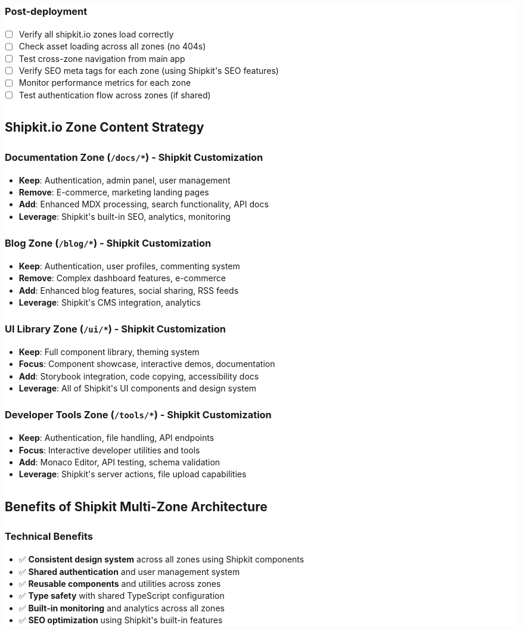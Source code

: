 ### Post-deployment

- [ ] Verify all shipkit.io zones load correctly
- [ ] Check asset loading across all zones (no 404s)
- [ ] Test cross-zone navigation from main app
- [ ] Verify SEO meta tags for each zone (using Shipkit's SEO features)
- [ ] Monitor performance metrics for each zone
- [ ] Test authentication flow across zones (if shared)

## Shipkit.io Zone Content Strategy

### Documentation Zone (`/docs/*`) - Shipkit Customization

- **Keep**: Authentication, admin panel, user management
- **Remove**: E-commerce, marketing landing pages
- **Add**: Enhanced MDX processing, search functionality, API docs
- **Leverage**: Shipkit's built-in SEO, analytics, monitoring

### Blog Zone (`/blog/*`) - Shipkit Customization

- **Keep**: Authentication, user profiles, commenting system
- **Remove**: Complex dashboard features, e-commerce
- **Add**: Enhanced blog features, social sharing, RSS feeds
- **Leverage**: Shipkit's CMS integration, analytics

### UI Library Zone (`/ui/*`) - Shipkit Customization

- **Keep**: Full component library, theming system
- **Focus**: Component showcase, interactive demos, documentation
- **Add**: Storybook integration, code copying, accessibility docs
- **Leverage**: All of Shipkit's UI components and design system

### Developer Tools Zone (`/tools/*`) - Shipkit Customization

- **Keep**: Authentication, file handling, API endpoints
- **Focus**: Interactive developer utilities and tools
- **Add**: Monaco Editor, API testing, schema validation
- **Leverage**: Shipkit's server actions, file upload capabilities

## Benefits of Shipkit Multi-Zone Architecture

### Technical Benefits

- ✅ **Consistent design system** across all zones using Shipkit components
- ✅ **Shared authentication** and user management system
- ✅ **Reusable components** and utilities across zones
- ✅ **Type safety** with shared TypeScript configuration
- ✅ **Built-in monitoring** and analytics across all zones
- ✅ **SEO optimization** using Shipkit's built-in features
